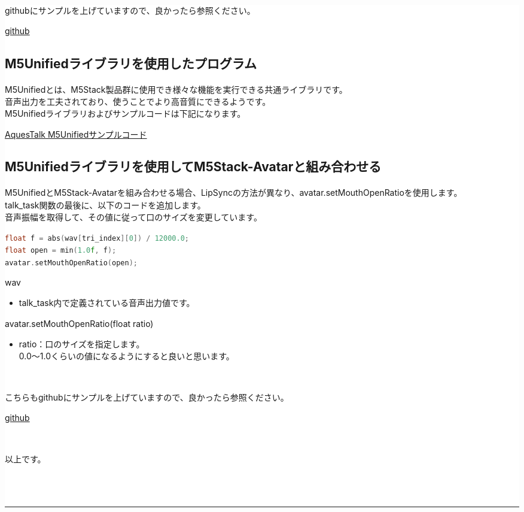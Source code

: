 githubにサンプルを上げていますので、良かったら参照ください。  

<span class="link"></span>[github](https://github.com/yamaccu/M5Stack-Sample/blob/main/Aquestalk/main.cpp)

## M5Unifiedライブラリを使用したプログラム  

M5Unifiedとは、M5Stack製品群に使用でき様々な機能を実行できる共通ライブラリです。  
音声出力を工夫されており、使うことでより高音質にできるようです。  
M5Unifiedライブラリおよびサンプルコードは下記になります。  

<span class="link"></span>[AquesTalk M5Unifiedサンプルコード](https://github.com/m5stack/M5Unified/blob/master/examples/Advanced/Speak_with_AquesTalk/Speak_with_AquesTalk.ino)  


## M5Unifiedライブラリを使用してM5Stack-Avatarと組み合わせる

M5UnifiedとM5Stack-Avatarを組み合わせる場合、LipSyncの方法が異なり、avatar.setMouthOpenRatioを使用します。  
talk_task関数の最後に、以下のコードを追加します。  
音声振幅を取得して、その値に従って口のサイズを変更しています。  

```Cpp
float f = abs(wav[tri_index][0]) / 12000.0;
float open = min(1.0f, f);
avatar.setMouthOpenRatio(open);
```

wav
* talk_task内で定義されている音声出力値です。  

avatar.setMouthOpenRatio(float ratio)
* ratio：口のサイズを指定します。  
  0.0～1.0くらいの値になるようにすると良いと思います。

<br>

こちらもgithubにサンプルを上げていますので、良かったら参照ください。  

<span class="link"></span>[github](https://github.com/yamaccu/M5Stack-Sample/blob/main/Aquestalk-M5Unified/main.cpp)

<br>

以上です。

<br>
<br>

---